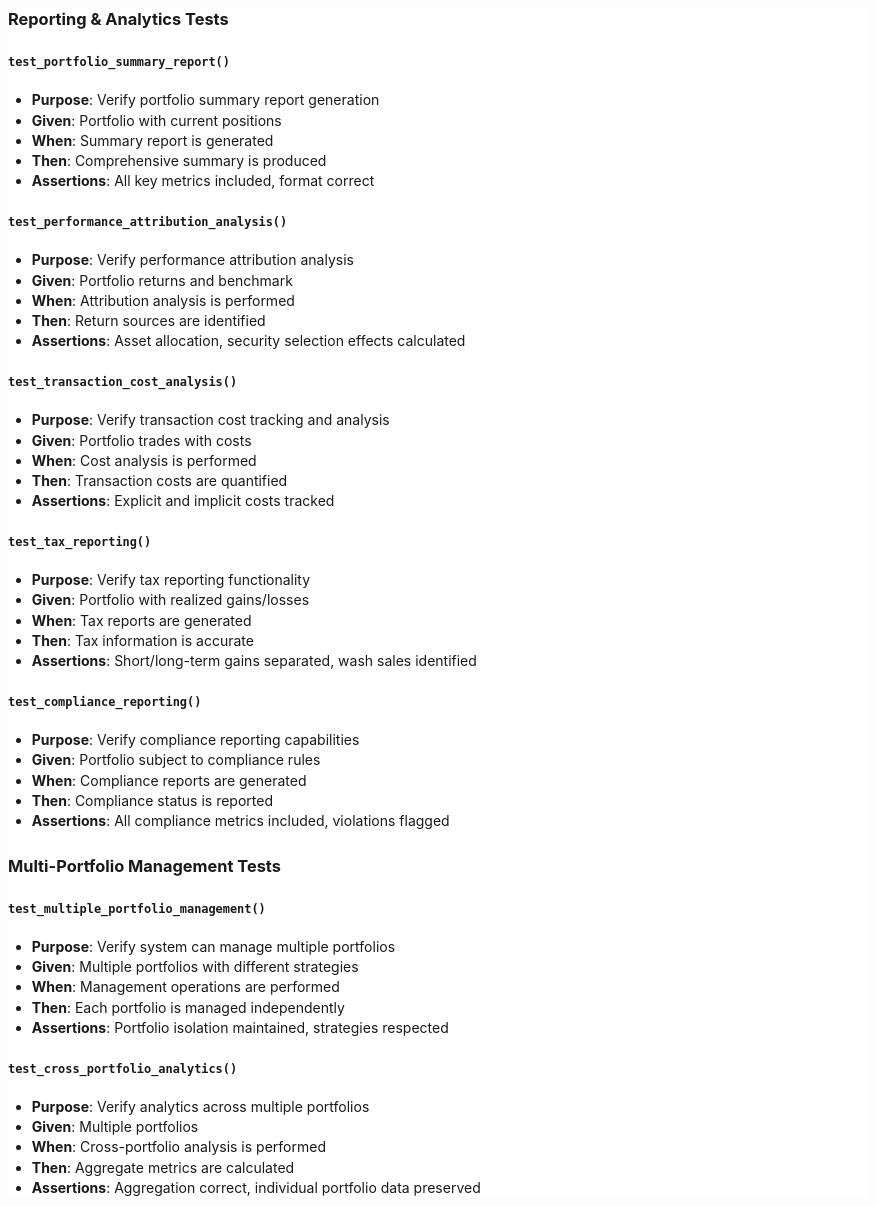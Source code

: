 ### Reporting & Analytics Tests

#### `test_portfolio_summary_report()`
- **Purpose**: Verify portfolio summary report generation
- **Given**: Portfolio with current positions
- **When**: Summary report is generated
- **Then**: Comprehensive summary is produced
- **Assertions**: All key metrics included, format correct

#### `test_performance_attribution_analysis()`
- **Purpose**: Verify performance attribution analysis
- **Given**: Portfolio returns and benchmark
- **When**: Attribution analysis is performed
- **Then**: Return sources are identified
- **Assertions**: Asset allocation, security selection effects calculated

#### `test_transaction_cost_analysis()`
- **Purpose**: Verify transaction cost tracking and analysis
- **Given**: Portfolio trades with costs
- **When**: Cost analysis is performed
- **Then**: Transaction costs are quantified
- **Assertions**: Explicit and implicit costs tracked

#### `test_tax_reporting()`
- **Purpose**: Verify tax reporting functionality
- **Given**: Portfolio with realized gains/losses
- **When**: Tax reports are generated
- **Then**: Tax information is accurate
- **Assertions**: Short/long-term gains separated, wash sales identified

#### `test_compliance_reporting()`
- **Purpose**: Verify compliance reporting capabilities
- **Given**: Portfolio subject to compliance rules
- **When**: Compliance reports are generated
- **Then**: Compliance status is reported
- **Assertions**: All compliance metrics included, violations flagged

### Multi-Portfolio Management Tests

#### `test_multiple_portfolio_management()`
- **Purpose**: Verify system can manage multiple portfolios
- **Given**: Multiple portfolios with different strategies
- **When**: Management operations are performed
- **Then**: Each portfolio is managed independently
- **Assertions**: Portfolio isolation maintained, strategies respected

#### `test_cross_portfolio_analytics()`
- **Purpose**: Verify analytics across multiple portfolios
- **Given**: Multiple portfolios
- **When**: Cross-portfolio analysis is performed
- **Then**: Aggregate metrics are calculated
- **Assertions**: Aggregation correct, individual portfolio data preserved
